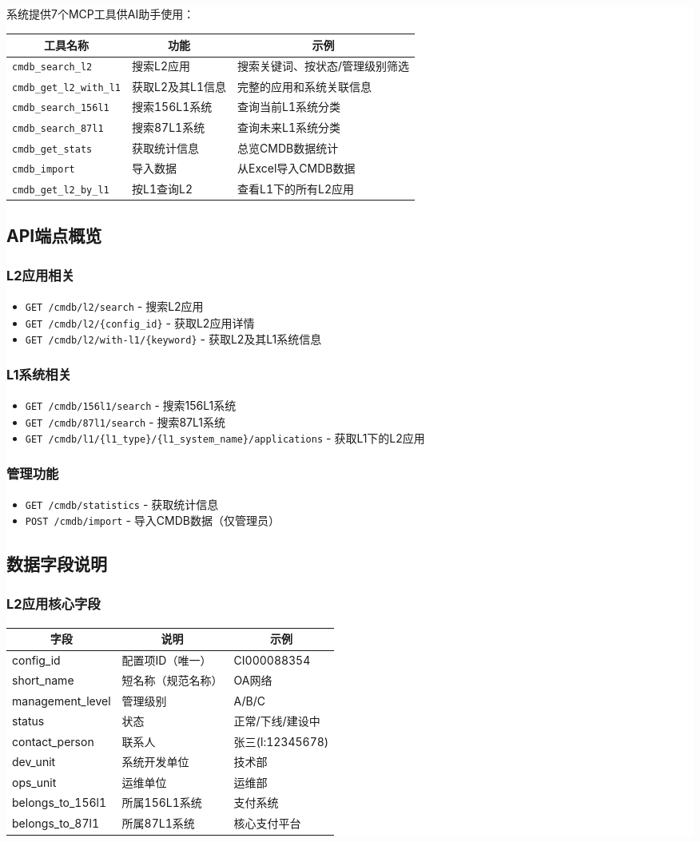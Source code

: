 系统提供7个MCP工具供AI助手使用：

| 工具名称 | 功能 | 示例 |
|---------|------|------|
| `cmdb_search_l2` | 搜索L2应用 | 搜索关键词、按状态/管理级别筛选 |
| `cmdb_get_l2_with_l1` | 获取L2及其L1信息 | 完整的应用和系统关联信息 |
| `cmdb_search_156l1` | 搜索156L1系统 | 查询当前L1系统分类 |
| `cmdb_search_87l1` | 搜索87L1系统 | 查询未来L1系统分类 |
| `cmdb_get_stats` | 获取统计信息 | 总览CMDB数据统计 |
| `cmdb_import` | 导入数据 | 从Excel导入CMDB数据 |
| `cmdb_get_l2_by_l1` | 按L1查询L2 | 查看L1下的所有L2应用 |

## API端点概览

### L2应用相关
- `GET /cmdb/l2/search` - 搜索L2应用
- `GET /cmdb/l2/{config_id}` - 获取L2应用详情
- `GET /cmdb/l2/with-l1/{keyword}` - 获取L2及其L1系统信息

### L1系统相关
- `GET /cmdb/156l1/search` - 搜索156L1系统
- `GET /cmdb/87l1/search` - 搜索87L1系统
- `GET /cmdb/l1/{l1_type}/{l1_system_name}/applications` - 获取L1下的L2应用

### 管理功能
- `GET /cmdb/statistics` - 获取统计信息
- `POST /cmdb/import` - 导入CMDB数据（仅管理员）

## 数据字段说明

### L2应用核心字段

| 字段 | 说明 | 示例 |
|------|------|------|
| config_id | 配置项ID（唯一） | CI000088354 |
| short_name | 短名称（规范名称） | OA网络 |
| management_level | 管理级别 | A/B/C |
| status | 状态 | 正常/下线/建设中 |
| contact_person | 联系人 | 张三(l:12345678) |
| dev_unit | 系统开发单位 | 技术部 |
| ops_unit | 运维单位 | 运维部 |
| belongs_to_156l1 | 所属156L1系统 | 支付系统 |
| belongs_to_87l1 | 所属87L1系统 | 核心支付平台 |
